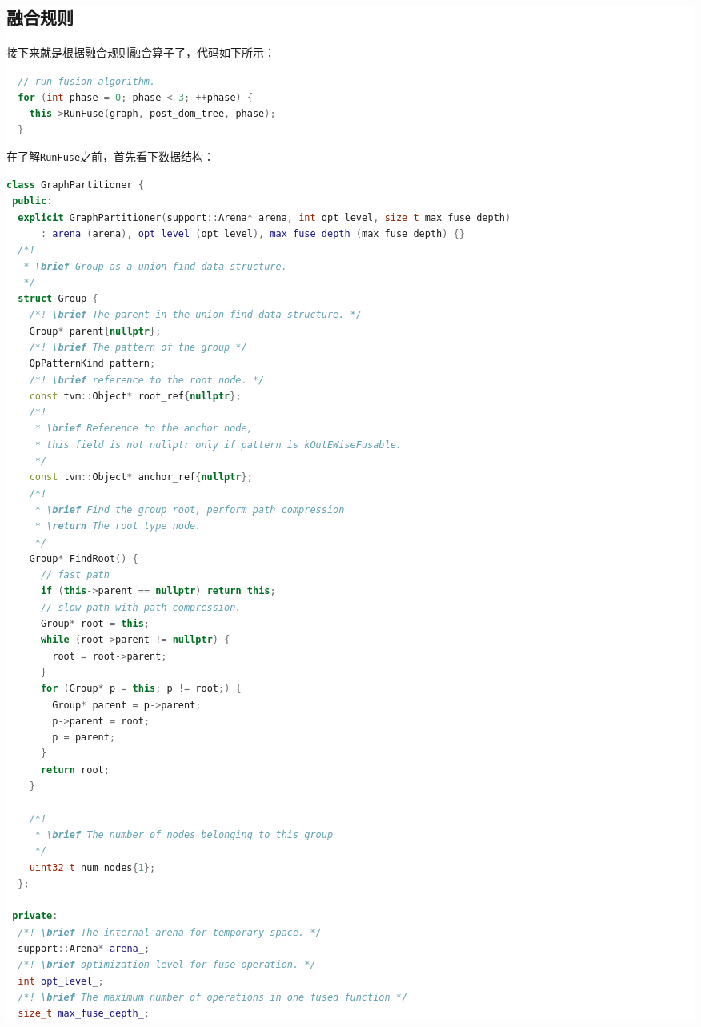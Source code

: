 ## 融合规则

接下来就是根据融合规则融合算子了，代码如下所示：
```c++
  // run fusion algorithm.
  for (int phase = 0; phase < 3; ++phase) {
    this->RunFuse(graph, post_dom_tree, phase);
  }
```

在了解`RunFuse`之前，首先看下数据结构：
```c++
class GraphPartitioner {
 public:
  explicit GraphPartitioner(support::Arena* arena, int opt_level, size_t max_fuse_depth)
      : arena_(arena), opt_level_(opt_level), max_fuse_depth_(max_fuse_depth) {}
  /*!
   * \brief Group as a union find data structure.
   */
  struct Group {
    /*! \brief The parent in the union find data structure. */
    Group* parent{nullptr};
    /*! \brief The pattern of the group */
    OpPatternKind pattern;
    /*! \brief reference to the root node. */
    const tvm::Object* root_ref{nullptr};
    /*!
     * \brief Reference to the anchor node,
     * this field is not nullptr only if pattern is kOutEWiseFusable.
     */
    const tvm::Object* anchor_ref{nullptr};
    /*!
     * \brief Find the group root, perform path compression
     * \return The root type node.
     */
    Group* FindRoot() {
      // fast path
      if (this->parent == nullptr) return this;
      // slow path with path compression.
      Group* root = this;
      while (root->parent != nullptr) {
        root = root->parent;
      }
      for (Group* p = this; p != root;) {
        Group* parent = p->parent;
        p->parent = root;
        p = parent;
      }
      return root;
    }

    /*!
     * \brief The number of nodes belonging to this group
     */
    uint32_t num_nodes{1};
  };

 private:
  /*! \brief The internal arena for temporary space. */
  support::Arena* arena_;
  /*! \brief optimization level for fuse operation. */
  int opt_level_;
  /*! \brief The maximum number of operations in one fused function */
  size_t max_fuse_depth_;
```